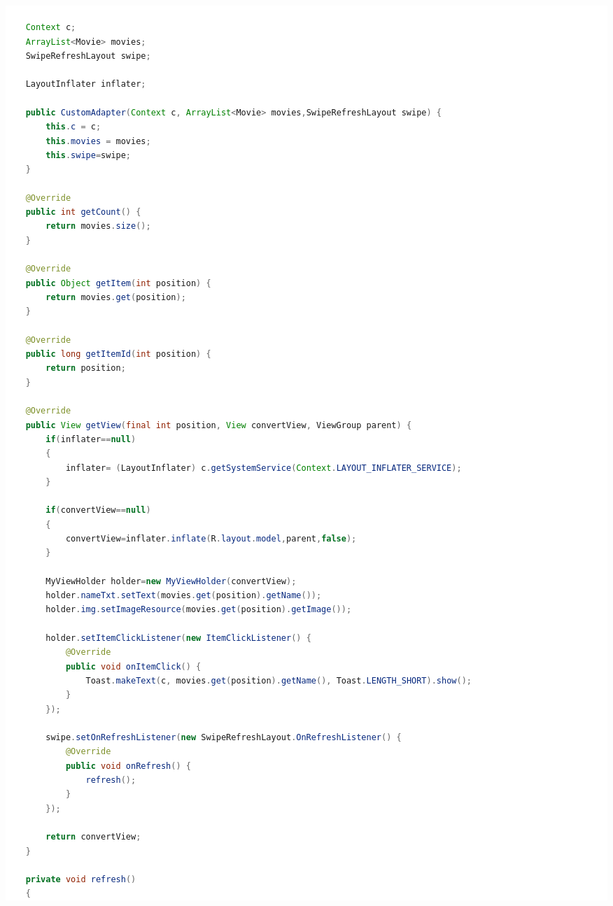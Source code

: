 ```java

    Context c;
    ArrayList<Movie> movies;
    SwipeRefreshLayout swipe;

    LayoutInflater inflater;

    public CustomAdapter(Context c, ArrayList<Movie> movies,SwipeRefreshLayout swipe) {
        this.c = c;
        this.movies = movies;
        this.swipe=swipe;
    }

    @Override
    public int getCount() {
        return movies.size();
    }

    @Override
    public Object getItem(int position) {
        return movies.get(position);
    }

    @Override
    public long getItemId(int position) {
        return position;
    }

    @Override
    public View getView(final int position, View convertView, ViewGroup parent) {
        if(inflater==null)
        {
            inflater= (LayoutInflater) c.getSystemService(Context.LAYOUT_INFLATER_SERVICE);
        }

        if(convertView==null)
        {
            convertView=inflater.inflate(R.layout.model,parent,false);
        }

        MyViewHolder holder=new MyViewHolder(convertView);
        holder.nameTxt.setText(movies.get(position).getName());
        holder.img.setImageResource(movies.get(position).getImage());

        holder.setItemClickListener(new ItemClickListener() {
            @Override
            public void onItemClick() {
                Toast.makeText(c, movies.get(position).getName(), Toast.LENGTH_SHORT).show();
            }
        });

        swipe.setOnRefreshListener(new SwipeRefreshLayout.OnRefreshListener() {
            @Override
            public void onRefresh() {
                refresh();
            }
        });

        return convertView;
    }

    private void refresh()
    {
```